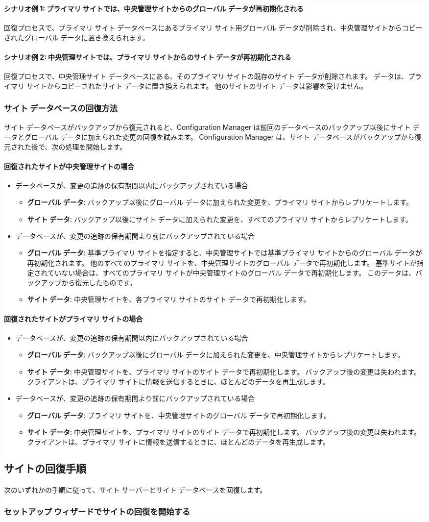#### <a name="example-scenario-1-the-primary-site-reinitializes-the-global-data-from-the-central-administration-site"></a>シナリオ例 1: プライマリ サイトでは、中央管理サイトからのグローバル データが再初期化される  
回復プロセスで、プライマリ サイト データベースにあるプライマリ サイト用グローバル データが削除され、中央管理サイトからコピーされたグローバル データに置き換えられます。

#### <a name="example-scenario-2-the-central-administration-site-reinitializes-the-site-data-from-a-primary-site"></a>シナリオ例 2: 中央管理サイトでは、プライマリ サイトからのサイト データが再初期化される 
回復プロセスで、中央管理サイト データベースにある、そのプライマリ サイトの既存のサイト データが削除されます。 データは、プライマリ サイトからコピーされたサイト データに置き換えられます。 他のサイトのサイト データは影響を受けません。


### <a name="site-database-recovery-scenarios"></a>サイト データベースの回復方法

サイト データベースがバックアップから復元されると、Configuration Manager は前回のデータベースのバックアップ以後にサイト データとグローバル データに加えられた変更の回復を試みます。 Configuration Manager は、サイト データベースがバックアップから復元された後で、次の処理を開始します。  

#### <a name="recovered-site-is-a-central-administration-site"></a>回復されたサイトが中央管理サイトの場合
- データベースが、変更の追跡の保有期間以内にバックアップされている場合  

     - **グローバル データ**: バックアップ以後にグローバル データに加えられた変更を、プライマリ サイトからレプリケートします。  

     - **サイト データ**: バックアップ以後にサイト データに加えられた変更を、すべてのプライマリ サイトからレプリケートします。  

- データベースが、変更の追跡の保有期間より前にバックアップされている場合  

     - **グローバル データ**: 基準プライマリ サイトを指定すると、中央管理サイトでは基準プライマリ サイトからのグローバル データが再初期化されます。 他のすべてのプライマリ サイトを、中央管理サイトのグローバル データで再初期化します。 基準サイトが指定されていない場合は、すべてのプライマリ サイトが中央管理サイトのグローバル データで再初期化します。 このデータは、バックアップから復元したものです。  

     - **サイト データ**: 中央管理サイトを、各プライマリ サイトのサイト データで再初期化します。  

#### <a name="recovered-site-is-a-primary-site"></a>回復されたサイトがプライマリ サイトの場合
- データベースが、変更の追跡の保有期間以内にバックアップされている場合  

     - **グローバル データ**: バックアップ以後にグローバル データに加えられた変更を、中央管理サイトからレプリケートします。  

     - **サイト データ**: 中央管理サイトを、プライマリ サイトのサイト データで再初期化します。 バックアップ後の変更は失われます。 クライアントは、プライマリ サイトに情報を送信するときに、ほとんどのデータを再生成します。  

- データベースが、変更の追跡の保有期間より前にバックアップされている場合  
     - **グローバル データ**: プライマリ サイトを、中央管理サイトのグローバル データで再初期化します。  

     - **サイト データ**: 中央管理サイトを、プライマリ サイトのサイト データで再初期化します。 バックアップ後の変更は失われます。 クライアントは、プライマリ サイトに情報を送信するときに、ほとんどのデータを再生成します。  



## <a name="site-recovery-procedures"></a>サイトの回復手順

次のいずれかの手順に従って、サイト サーバーとサイト データベースを回復します。


### <a name="start-a-site-recovery-in-the-setup-wizard"></a>セットアップ ウィザードでサイトの回復を開始する
